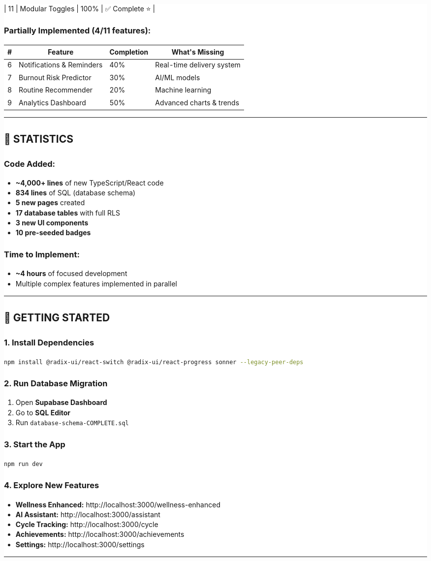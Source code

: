 | 11 | Modular Toggles | 100% | ✅ Complete ⭐ |

### Partially Implemented (4/11 features):
| # | Feature | Completion | What's Missing |
|---|---------|------------|----------------|
| 6 | Notifications & Reminders | 40% | Real-time delivery system |
| 7 | Burnout Risk Predictor | 30% | AI/ML models |
| 8 | Routine Recommender | 20% | Machine learning |
| 9 | Analytics Dashboard | 50% | Advanced charts & trends |

---

## 🔢 STATISTICS

### Code Added:
- **~4,000+ lines** of new TypeScript/React code
- **834 lines** of SQL (database schema)
- **5 new pages** created
- **17 database tables** with full RLS
- **3 new UI components**
- **10 pre-seeded badges**

### Time to Implement:
- **~4 hours** of focused development
- Multiple complex features implemented in parallel

---

## 🚀 GETTING STARTED

### 1. Install Dependencies
```bash
npm install @radix-ui/react-switch @radix-ui/react-progress sonner --legacy-peer-deps
```

### 2. Run Database Migration
1. Open **Supabase Dashboard**
2. Go to **SQL Editor**
3. Run `database-schema-COMPLETE.sql`

### 3. Start the App
```bash
npm run dev
```

### 4. Explore New Features
- **Wellness Enhanced:** http://localhost:3000/wellness-enhanced
- **AI Assistant:** http://localhost:3000/assistant
- **Cycle Tracking:** http://localhost:3000/cycle
- **Achievements:** http://localhost:3000/achievements
- **Settings:** http://localhost:3000/settings

---